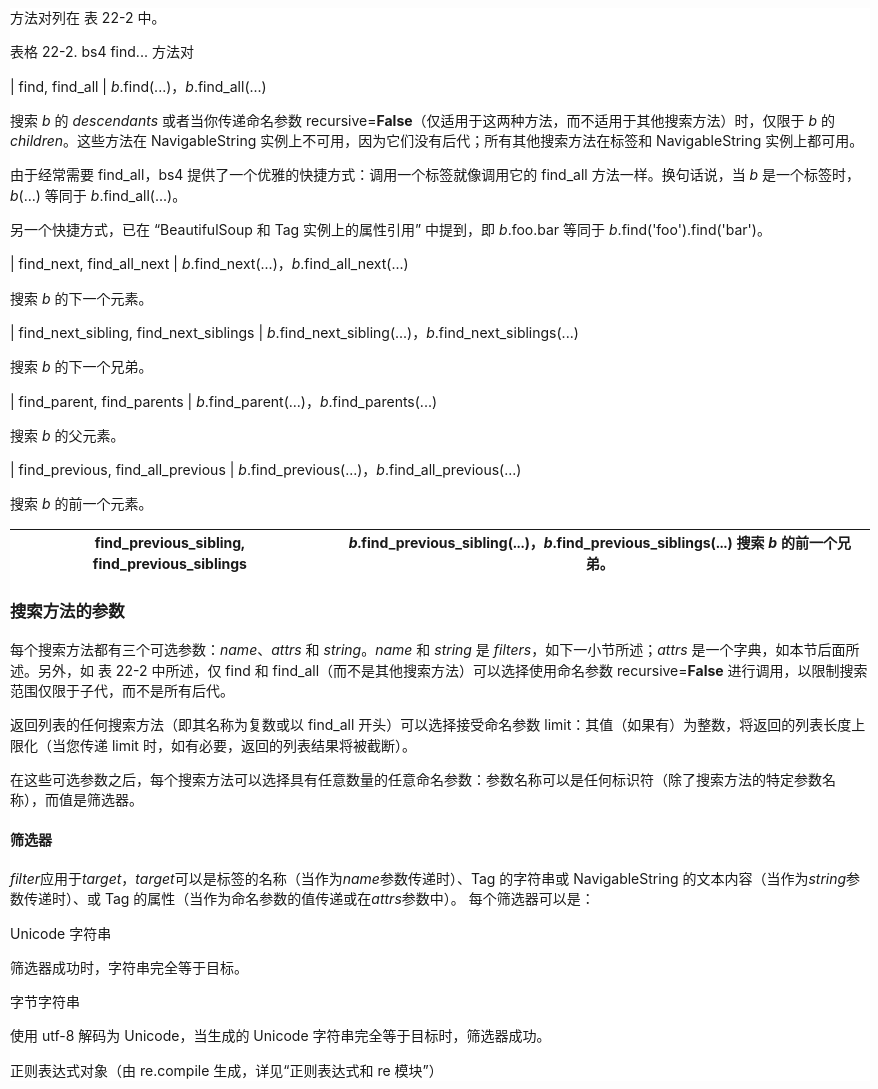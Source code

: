 方法对列在 表 22-2 中。

表格 22-2\. bs4 find... 方法对

| find, find_all | *b*.find(...)，*b*.find_all(...)

搜索 *b* 的 *descendants* 或者当你传递命名参数 recursive=**False**（仅适用于这两种方法，而不适用于其他搜索方法）时，仅限于 *b* 的 *children*。这些方法在 NavigableString 实例上不可用，因为它们没有后代；所有其他搜索方法在标签和 NavigableString 实例上都可用。

由于经常需要 find_all，bs4 提供了一个优雅的快捷方式：调用一个标签就像调用它的 find_all 方法一样。换句话说，当 *b* 是一个标签时，*b*(...) 等同于 *b*.find_all(...)。

另一个快捷方式，已在 “BeautifulSoup 和 Tag 实例上的属性引用” 中提到，即 *b*.foo.bar 等同于 *b*.find('foo').find('bar')。

| find_next, find_all_next | *b*.find_next(...)，*b*.find_all_next(...)

搜索 *b* 的下一个元素。

| find_next_sibling, find_next_siblings | *b*.find_next_sibling(...)，*b*.find_next_siblings(...)

搜索 *b* 的下一个兄弟。

| find_parent, find_parents | *b*.find_parent(...)，*b*.find_parents(...)

搜索 *b* 的父元素。

| find_previous, find_all_previous | *b*.find_previous(...)，*b*.find_all_previous(...)

搜索 *b* 的前一个元素。

| find_previous_sibling, find_previous_siblings | *b*.find_previous_sibling(...)，*b*.find_previous_siblings(...) 搜索 *b* 的前一个兄弟。 |
| --- | --- |

### 搜索方法的参数

每个搜索方法都有三个可选参数：*name*、*attrs* 和 *string*。*name* 和 *string* 是 *filters*，如下一小节所述；*attrs* 是一个字典，如本节后面所述。另外，如 表 22-2 中所述，仅 find 和 find_all（而不是其他搜索方法）可以选择使用命名参数 recursive=**False** 进行调用，以限制搜索范围仅限于子代，而不是所有后代。

返回列表的任何搜索方法（即其名称为复数或以 find_all 开头）可以选择接受命名参数 limit：其值（如果有）为整数，将返回的列表长度上限化（当您传递 limit 时，如有必要，返回的列表结果将被截断）。

在这些可选参数之后，每个搜索方法可以选择具有任意数量的任意命名参数：参数名称可以是任何标识符（除了搜索方法的特定参数名称），而值是筛选器。

#### 筛选器

*filter*应用于*target*，*target*可以是标签的名称（当作为*name*参数传递时）、Tag 的字符串或 NavigableString 的文本内容（当作为*string*参数传递时）、或 Tag 的属性（当作为命名参数的值传递或在*attrs*参数中）。 每个筛选器可以是：

Unicode 字符串

筛选器成功时，字符串完全等于目标。

字节字符串

使用 utf-8 解码为 Unicode，当生成的 Unicode 字符串完全等于目标时，筛选器成功。

正则表达式对象（由 re.compile 生成，详见“正则表达式和 re 模块”）
